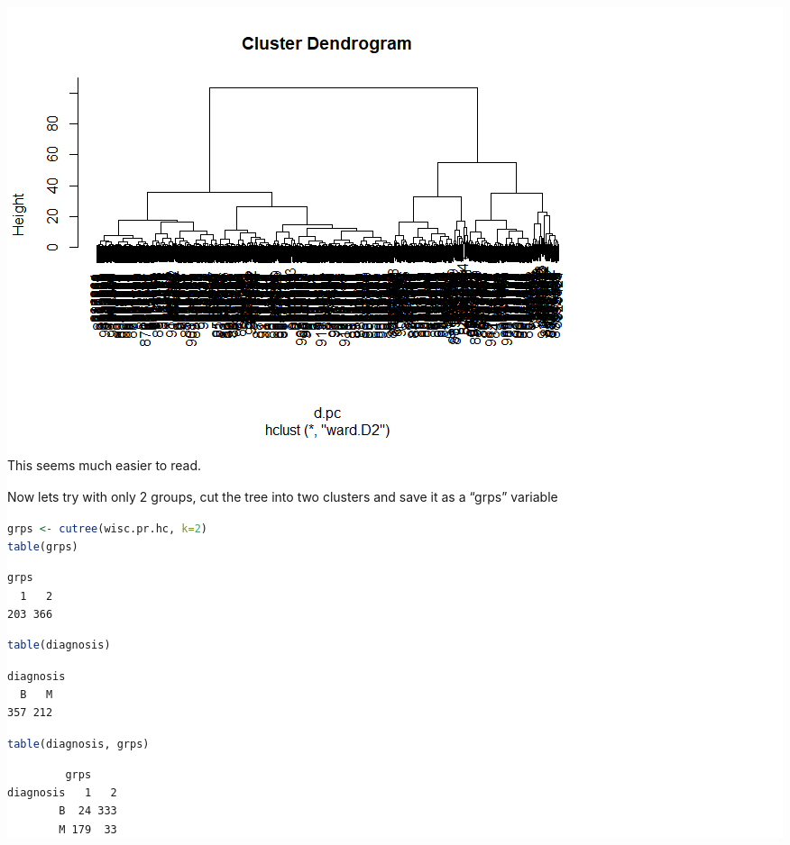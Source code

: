 ![](Class09_Mini_Project_Cancer_files/figure-commonmark/unnamed-chunk-26-1.png)

This seems much easier to read.

Now lets try with only 2 groups, cut the tree into two clusters and save
it as a “grps” variable

``` r
grps <- cutree(wisc.pr.hc, k=2)
table(grps)
```

    grps
      1   2 
    203 366 

``` r
table(diagnosis)
```

    diagnosis
      B   M 
    357 212 

``` r
table(diagnosis, grps)
```

             grps
    diagnosis   1   2
            B  24 333
            M 179  33
